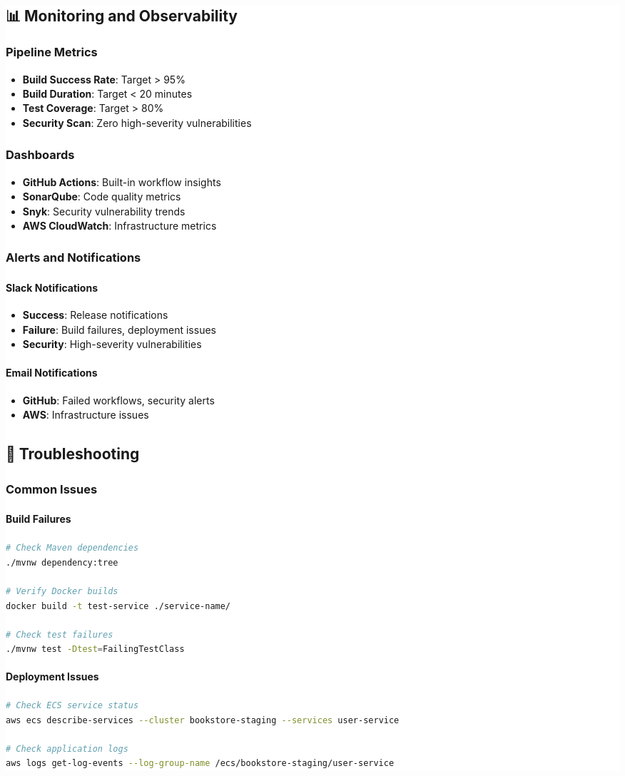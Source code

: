 ## 📊 Monitoring and Observability

### Pipeline Metrics

- **Build Success Rate**: Target > 95%
- **Build Duration**: Target < 20 minutes
- **Test Coverage**: Target > 80%
- **Security Scan**: Zero high-severity vulnerabilities

### Dashboards

- **GitHub Actions**: Built-in workflow insights
- **SonarQube**: Code quality metrics
- **Snyk**: Security vulnerability trends
- **AWS CloudWatch**: Infrastructure metrics

### Alerts and Notifications

#### Slack Notifications

- **Success**: Release notifications
- **Failure**: Build failures, deployment issues
- **Security**: High-severity vulnerabilities

#### Email Notifications

- **GitHub**: Failed workflows, security alerts
- **AWS**: Infrastructure issues

## 🚨 Troubleshooting

### Common Issues

#### Build Failures

```bash
# Check Maven dependencies
./mvnw dependency:tree

# Verify Docker builds
docker build -t test-service ./service-name/

# Check test failures
./mvnw test -Dtest=FailingTestClass
```

#### Deployment Issues

```bash
# Check ECS service status
aws ecs describe-services --cluster bookstore-staging --services user-service

# Check application logs
aws logs get-log-events --log-group-name /ecs/bookstore-staging/user-service
```
